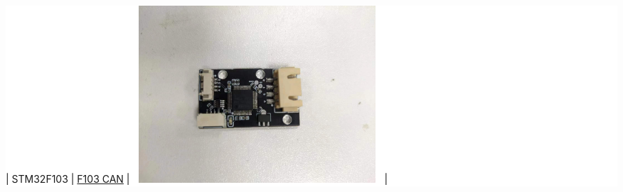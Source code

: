 | STM32F103   | [F103 CAN](https://xrobot-org.github.io/1.hardware/4.F103_CAN.html)                                                | <img src="./image/f103_can.jpeg" width="350" height="250">       |